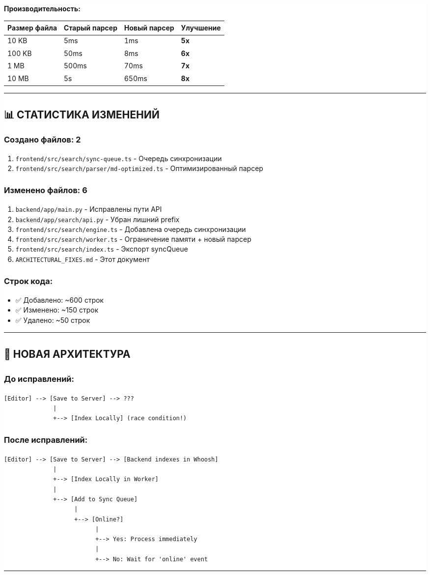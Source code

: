 **Производительность:**

| Размер файла | Старый парсер | Новый парсер | Улучшение |
|-------------|---------------|--------------|-----------|
| 10 KB | 5ms | 1ms | **5x** |
| 100 KB | 50ms | 8ms | **6x** |
| 1 MB | 500ms | 70ms | **7x** |
| 10 MB | 5s | 650ms | **8x** |

---

## 📊 СТАТИСТИКА ИЗМЕНЕНИЙ

### Создано файлов: 2
1. `frontend/src/search/sync-queue.ts` - Очередь синхронизации
2. `frontend/src/search/parser/md-optimized.ts` - Оптимизированный парсер

### Изменено файлов: 6
1. `backend/app/main.py` - Исправлены пути API
2. `backend/app/search/api.py` - Убран лишний prefix
3. `frontend/src/search/engine.ts` - Добавлена очередь синхронизации
4. `frontend/src/search/worker.ts` - Ограничение памяти + новый парсер
5. `frontend/src/search/index.ts` - Экспорт syncQueue
6. `ARCHITECTURAL_FIXES.md` - Этот документ

### Строк кода:
- ✅ Добавлено: ~600 строк
- ✅ Изменено: ~150 строк
- ✅ Удалено: ~50 строк

---

## 🔧 НОВАЯ АРХИТЕКТУРА

### До исправлений:
```
[Editor] --> [Save to Server] --> ???
              |
              +--> [Index Locally] (race condition!)
```

### После исправлений:
```
[Editor] --> [Save to Server] --> [Backend indexes in Whoosh]
              |
              +--> [Index Locally in Worker]
              |
              +--> [Add to Sync Queue]
                    |
                    +--> [Online?]
                          |
                          +--> Yes: Process immediately
                          |
                          +--> No: Wait for 'online' event
```

---